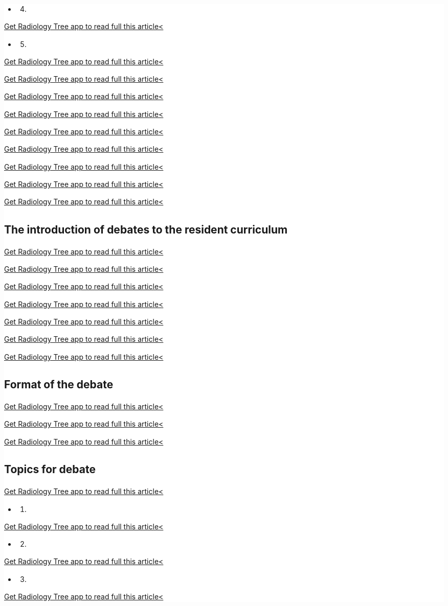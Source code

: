 - 4.
[Get Radiology Tree app to read full this article<](https://clinicalpub.com/app)

- 5.
[Get Radiology Tree app to read full this article<](https://clinicalpub.com/app)


[Get Radiology Tree app to read full this article<](https://clinicalpub.com/app)

[Get Radiology Tree app to read full this article<](https://clinicalpub.com/app)

[Get Radiology Tree app to read full this article<](https://clinicalpub.com/app)

[Get Radiology Tree app to read full this article<](https://clinicalpub.com/app)

[Get Radiology Tree app to read full this article<](https://clinicalpub.com/app)

[Get Radiology Tree app to read full this article<](https://clinicalpub.com/app)

[Get Radiology Tree app to read full this article<](https://clinicalpub.com/app)

[Get Radiology Tree app to read full this article<](https://clinicalpub.com/app)

## The introduction of debates to the resident curriculum

[Get Radiology Tree app to read full this article<](https://clinicalpub.com/app)

[Get Radiology Tree app to read full this article<](https://clinicalpub.com/app)

[Get Radiology Tree app to read full this article<](https://clinicalpub.com/app)

[Get Radiology Tree app to read full this article<](https://clinicalpub.com/app)

[Get Radiology Tree app to read full this article<](https://clinicalpub.com/app)

[Get Radiology Tree app to read full this article<](https://clinicalpub.com/app)

[Get Radiology Tree app to read full this article<](https://clinicalpub.com/app)

## Format of the debate

[Get Radiology Tree app to read full this article<](https://clinicalpub.com/app)

[Get Radiology Tree app to read full this article<](https://clinicalpub.com/app)

[Get Radiology Tree app to read full this article<](https://clinicalpub.com/app)

## Topics for debate

[Get Radiology Tree app to read full this article<](https://clinicalpub.com/app)

- 1)
[Get Radiology Tree app to read full this article<](https://clinicalpub.com/app)

- 2)
[Get Radiology Tree app to read full this article<](https://clinicalpub.com/app)

- 3)
[Get Radiology Tree app to read full this article<](https://clinicalpub.com/app)
